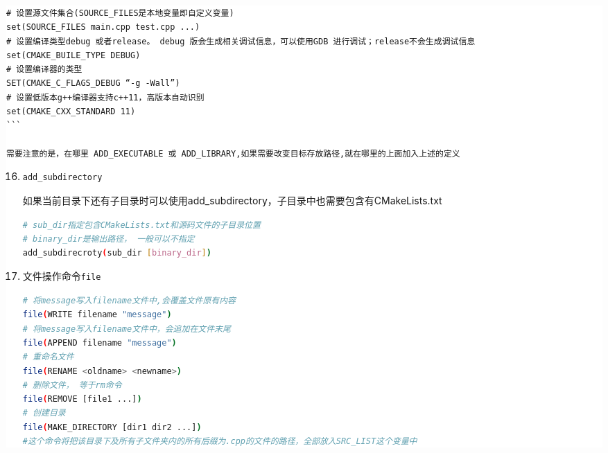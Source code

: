     # 设置源文件集合(SOURCE_FILES是本地变量即自定义变量)
    set(SOURCE_FILES main.cpp test.cpp ...)
    # 设置编译类型debug 或者release。 debug 版会生成相关调试信息，可以使用GDB 进行调试；release不会生成调试信息
    set(CMAKE_BUILE_TYPE DEBUG)
    # 设置编译器的类型
    SET(CMAKE_C_FLAGS_DEBUG “-g -Wall”)
    # 设置低版本g++编译器支持c++11，高版本自动识别
    set(CMAKE_CXX_STANDARD 11)
    ```

    需要注意的是，在哪里 ADD_EXECUTABLE 或 ADD_LIBRARY,如果需要改变目标存放路径,就在哪里的上面加入上述的定义

16. `add_subdirectory`

    如果当前目录下还有子目录时可以使用add_subdirectory，子目录中也需要包含有CMakeLists.txt

    ```bash
    # sub_dir指定包含CMakeLists.txt和源码文件的子目录位置
    # binary_dir是输出路径， 一般可以不指定
    add_subdirecroty(sub_dir [binary_dir])
    ```

    

17. 文件操作命令`file`

    ```bash
    # 将message写入filename文件中,会覆盖文件原有内容
    file(WRITE filename "message")
    # 将message写入filename文件中，会追加在文件末尾
    file(APPEND filename "message")
    # 重命名文件
    file(RENAME <oldname> <newname>)
    # 删除文件， 等于rm命令
    file(REMOVE [file1 ...])
    # 创建目录
    file(MAKE_DIRECTORY [dir1 dir2 ...])
    #这个命令将把该目录下及所有子文件夹内的所有后缀为.cpp的文件的路径，全部放入SRC_LIST这个变量中
    